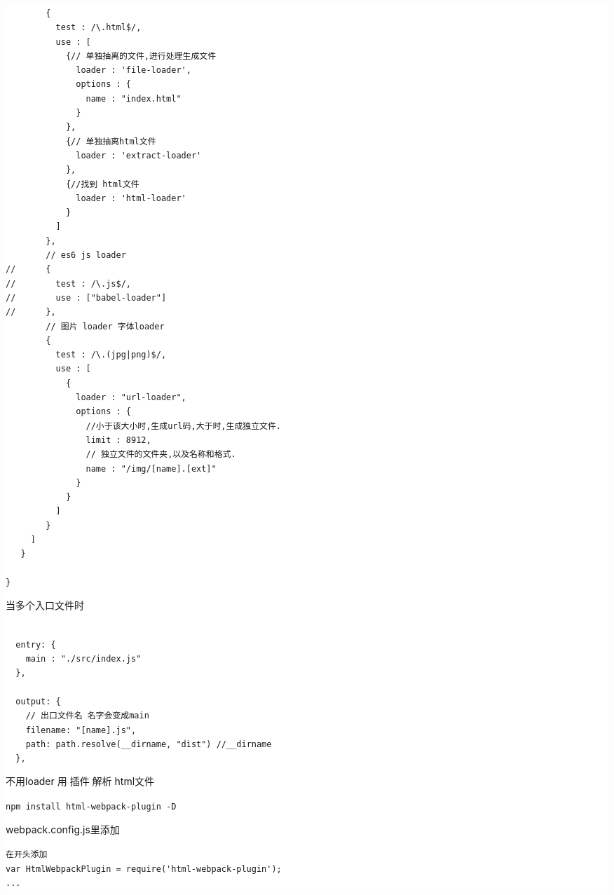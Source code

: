 ```
        {
          test : /\.html$/,
          use : [
            {// 单独抽离的文件,进行处理生成文件
              loader : 'file-loader',
              options : {
                name : "index.html"
              }
            },
            {// 单独抽离html文件
              loader : 'extract-loader'
            },
            {//找到 html文件
              loader : 'html-loader'
            }
          ]
        },
        // es6 js loader
//      {
//        test : /\.js$/,
//        use : ["babel-loader"]
//      },
        // 图片 loader 字体loader
        {
          test : /\.(jpg|png)$/,
          use : [
            {
              loader : "url-loader",
              options : {
                //小于该大小时,生成url码,大于时,生成独立文件.
                limit : 8912,
                // 独立文件的文件夹,以及名称和格式.
                name : "/img/[name].[ext]"
              }
            }
          ]
        }
     ]
   }

}
```
当多个入口文件时
```
 
  entry: {
    main : "./src/index.js"
  },
  
  output: {
    // 出口文件名 名字会变成main
    filename: "[name].js",
    path: path.resolve(__dirname, "dist") //__dirname 
  },
```
不用loader 用 插件 解析 html文件
```
npm install html-webpack-plugin -D
```
webpack.config.js里添加
```
在开头添加
var HtmlWebpackPlugin = require('html-webpack-plugin');
...
```